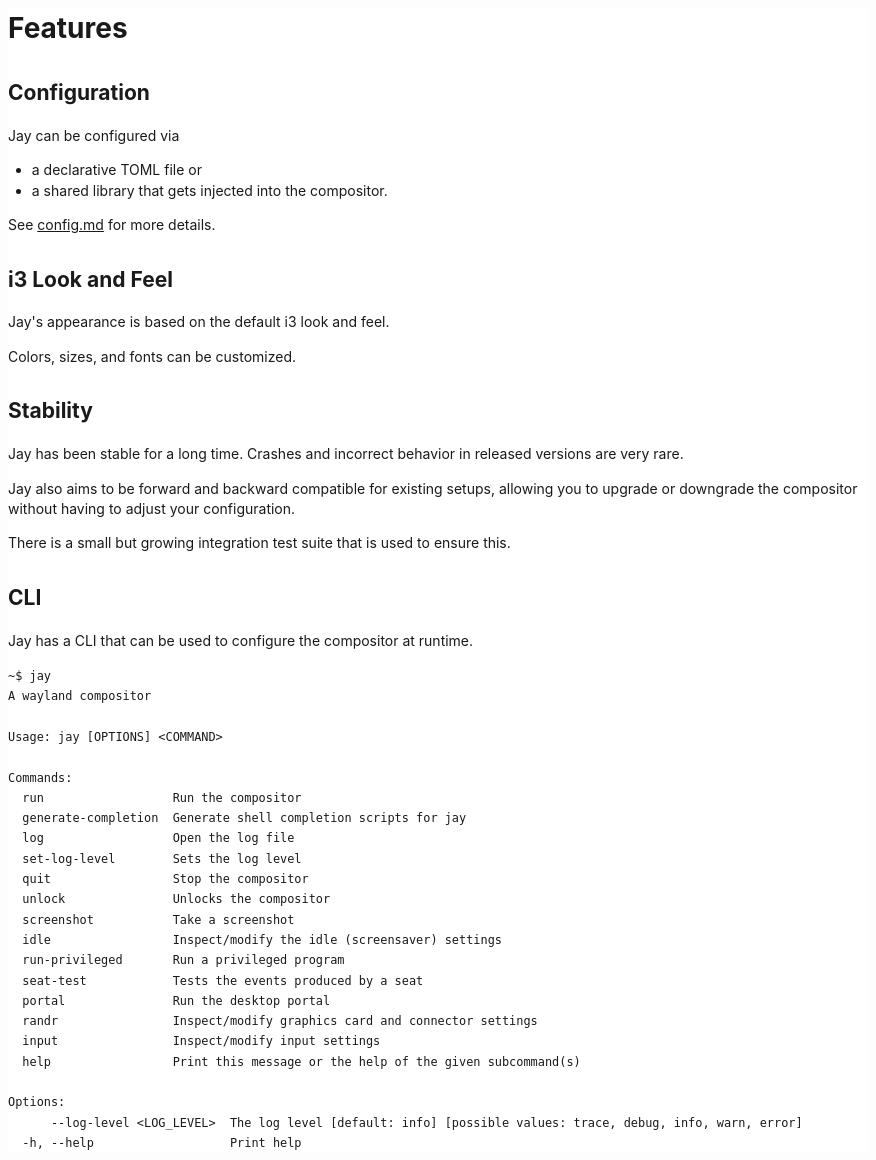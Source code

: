 # Features

## Configuration

Jay can be configured via

- a declarative TOML file or
- a shared library that gets injected into the compositor.

See [config.md](config.md) for more details.

## i3 Look and Feel

Jay's appearance is based on the default i3 look and feel.

Colors, sizes, and fonts can be customized.

## Stability

Jay has been stable for a long time.
Crashes and incorrect behavior in released versions are very rare.

Jay also aims to be forward and backward compatible for existing setups, allowing you to
upgrade or downgrade the compositor without having to adjust your configuration.

There is a small but growing integration test suite that is used to ensure this.

## CLI

Jay has a CLI that can be used to configure the compositor at runtime.

```
~$ jay
A wayland compositor

Usage: jay [OPTIONS] <COMMAND>

Commands:
  run                  Run the compositor
  generate-completion  Generate shell completion scripts for jay
  log                  Open the log file
  set-log-level        Sets the log level
  quit                 Stop the compositor
  unlock               Unlocks the compositor
  screenshot           Take a screenshot
  idle                 Inspect/modify the idle (screensaver) settings
  run-privileged       Run a privileged program
  seat-test            Tests the events produced by a seat
  portal               Run the desktop portal
  randr                Inspect/modify graphics card and connector settings
  input                Inspect/modify input settings
  help                 Print this message or the help of the given subcommand(s)

Options:
      --log-level <LOG_LEVEL>  The log level [default: info] [possible values: trace, debug, info, warn, error]
  -h, --help                   Print help
```


[^lsaccess]: Sandboxes can restrict access to this protocol.
[^ts_rejected]: Seat creation is always rejected.
[^composited]: Cursors are always composited.
[^color_mng]: Only SRGB is supported.